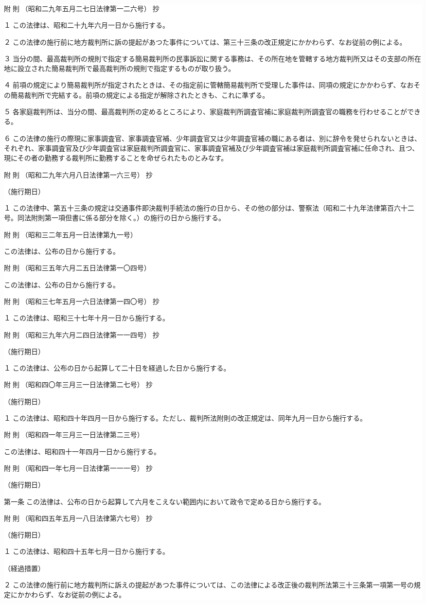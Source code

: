 附 則 （昭和二九年五月二七日法律第一二六号） 抄

１ この法律は、昭和二十九年六月一日から施行する。

２ この法律の施行前に地方裁判所に訴の提起があつた事件については、第三十三条の改正規定にかかわらず、なお従前の例による。

３ 当分の間、最高裁判所の規則で指定する簡易裁判所の民事訴訟に関する事務は、その所在地を管轄する地方裁判所又はその支部の所在地に設立された簡易裁判所で最高裁判所の規則で指定するものが取り扱う。

４ 前項の規定により簡易裁判所が指定されたときは、その指定前に管轄簡易裁判所で受理した事件は、同項の規定にかかわらず、なおその簡易裁判所で完結する。前項の規定による指定が解除されたときも、これに準ずる。

５ 各家庭裁判所は、当分の間、最高裁判所の定めるところにより、家庭裁判所調査官補に家庭裁判所調査官の職務を行わせることができる。

６ この法律の施行の際現に家事調査官、家事調査官補、少年調査官又は少年調査官補の職にある者は、別に辞令を発せられないときは、それぞれ、家事調査官及び少年調査官は家庭裁判所調査官に、家事調査官補及び少年調査官補は家庭裁判所調査官補に任命され、且つ、現にその者の勤務する裁判所に勤務することを命ぜられたものとみなす。

附 則 （昭和二九年六月八日法律第一六三号） 抄

（施行期日）

１ この法律中、第五十三条の規定は交通事件即決裁判手続法の施行の日から、その他の部分は、警察法（昭和二十九年法律第百六十二号。同法附則第一項但書に係る部分を除く。）の施行の日から施行する。

附 則 （昭和三二年五月一日法律第九一号）

この法律は、公布の日から施行する。

附 則 （昭和三五年六月二五日法律第一〇四号）

この法律は、公布の日から施行する。

附 則 （昭和三七年五月一六日法律第一四〇号） 抄

１ この法律は、昭和三十七年十月一日から施行する。

附 則 （昭和三九年六月二四日法律第一一四号） 抄

（施行期日）

１ この法律は、公布の日から起算して二十日を経過した日から施行する。

附 則 （昭和四〇年三月三一日法律第二七号） 抄

（施行期日）

１ この法律は、昭和四十年四月一日から施行する。ただし、裁判所法附則の改正規定は、同年九月一日から施行する。

附 則 （昭和四一年三月三一日法律第二三号）

この法律は、昭和四十一年四月一日から施行する。

附 則 （昭和四一年七月一日法律第一一一号） 抄

（施行期日）

第一条 この法律は、公布の日から起算して六月をこえない範囲内において政令で定める日から施行する。

附 則 （昭和四五年五月一八日法律第六七号） 抄

（施行期日）

１ この法律は、昭和四十五年七月一日から施行する。

（経過措置）

２ この法律の施行前に地方裁判所に訴えの提起があつた事件については、この法律による改正後の裁判所法第三十三条第一項第一号の規定にかかわらず、なお従前の例による。
